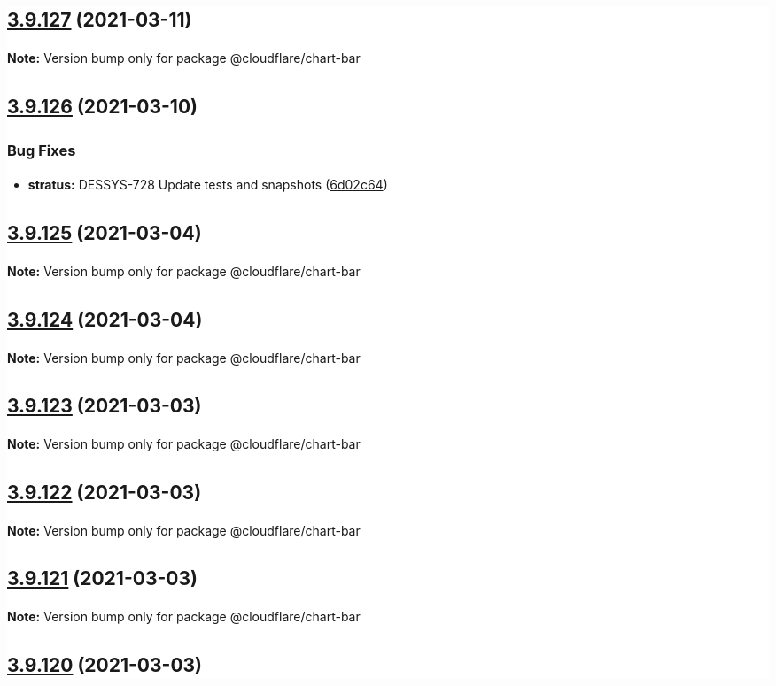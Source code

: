 ## [3.9.127](http://stash.cfops.it:7999/fe/stratus/compare/@cloudflare/chart-bar@3.9.126...@cloudflare/chart-bar@3.9.127) (2021-03-11)

**Note:** Version bump only for package @cloudflare/chart-bar

## [3.9.126](http://stash.cfops.it:7999/fe/stratus/compare/@cloudflare/chart-bar@3.9.125...@cloudflare/chart-bar@3.9.126) (2021-03-10)

### Bug Fixes

- **stratus:** DESSYS-728 Update tests and snapshots ([6d02c64](http://stash.cfops.it:7999/fe/stratus/commits/6d02c64))

## [3.9.125](http://stash.cfops.it:7999/fe/stratus/compare/@cloudflare/chart-bar@3.9.124...@cloudflare/chart-bar@3.9.125) (2021-03-04)

**Note:** Version bump only for package @cloudflare/chart-bar

## [3.9.124](http://stash.cfops.it:7999/fe/stratus/compare/@cloudflare/chart-bar@3.9.123...@cloudflare/chart-bar@3.9.124) (2021-03-04)

**Note:** Version bump only for package @cloudflare/chart-bar

## [3.9.123](http://stash.cfops.it:7999/fe/stratus/compare/@cloudflare/chart-bar@3.9.122...@cloudflare/chart-bar@3.9.123) (2021-03-03)

**Note:** Version bump only for package @cloudflare/chart-bar

## [3.9.122](http://stash.cfops.it:7999/fe/stratus/compare/@cloudflare/chart-bar@3.9.121...@cloudflare/chart-bar@3.9.122) (2021-03-03)

**Note:** Version bump only for package @cloudflare/chart-bar

## [3.9.121](http://stash.cfops.it:7999/fe/stratus/compare/@cloudflare/chart-bar@3.9.120...@cloudflare/chart-bar@3.9.121) (2021-03-03)

**Note:** Version bump only for package @cloudflare/chart-bar

## [3.9.120](http://stash.cfops.it:7999/fe/stratus/compare/@cloudflare/chart-bar@3.9.119...@cloudflare/chart-bar@3.9.120) (2021-03-03)
